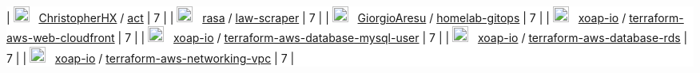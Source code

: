 | <img class="avatar mr-2" src="https://avatars.githubusercontent.com/u/44845461?s=40&v=4" width="20" height="20" alt="">  &nbsp; [ChristopherHX](https://github.com/ChristopherHX) / [act](https://github.com/ChristopherHX/act)                                                                                                                                          |     7 |
| <img class="avatar mr-2" src="https://avatars.githubusercontent.com/u/220772?s=40&v=4" width="20" height="20" alt="">  &nbsp; [rasa](https://github.com/rasa) / [law-scraper](https://github.com/rasa/law-scraper)                                                                                                                                                       |     7 |
| <img class="avatar mr-2" src="https://avatars.githubusercontent.com/u/2900713?s=40&v=4" width="20" height="20" alt="">  &nbsp; [GiorgioAresu](https://github.com/GiorgioAresu) / [homelab-gitops](https://github.com/GiorgioAresu/homelab-gitops)                                                                                                                        |     7 |
| <img class="avatar mr-2" src="https://avatars.githubusercontent.com/u/96188718?s=40&v=4" width="20" height="20" alt="">  &nbsp; [xoap-io](https://github.com/xoap-io) / [terraform-aws-web-cloudfront](https://github.com/xoap-io/terraform-aws-web-cloudfront)                                                                                                          |     7 |
| <img class="avatar mr-2" src="https://avatars.githubusercontent.com/u/96188718?s=40&v=4" width="20" height="20" alt="">  &nbsp; [xoap-io](https://github.com/xoap-io) / [terraform-aws-database-mysql-user](https://github.com/xoap-io/terraform-aws-database-mysql-user)                                                                                                |     7 |
| <img class="avatar mr-2" src="https://avatars.githubusercontent.com/u/96188718?s=40&v=4" width="20" height="20" alt="">  &nbsp; [xoap-io](https://github.com/xoap-io) / [terraform-aws-database-rds](https://github.com/xoap-io/terraform-aws-database-rds)                                                                                                              |     7 |
| <img class="avatar mr-2" src="https://avatars.githubusercontent.com/u/96188718?s=40&v=4" width="20" height="20" alt="">  &nbsp; [xoap-io](https://github.com/xoap-io) / [terraform-aws-networking-vpc](https://github.com/xoap-io/terraform-aws-networking-vpc)                                                                                                          |     7 |
